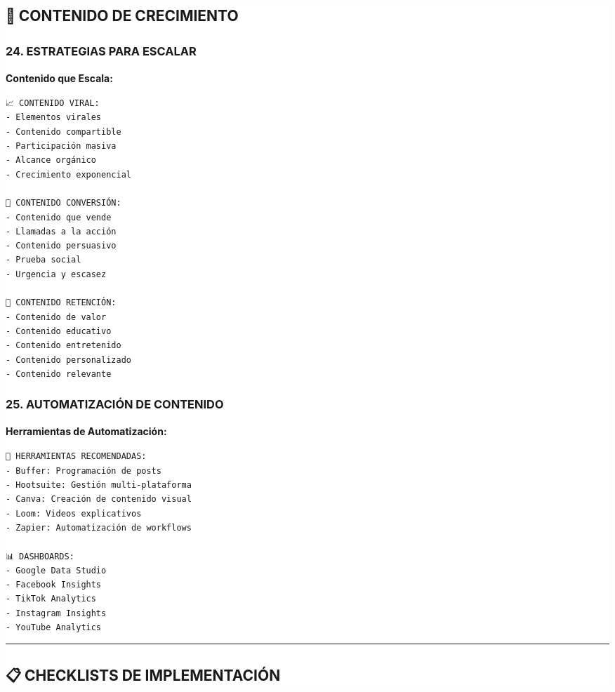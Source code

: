
## 🚀 CONTENIDO DE CRECIMIENTO

### 24. **ESTRATEGIAS PARA ESCALAR**

**Contenido que Escala:**
```
📈 CONTENIDO VIRAL:
- Elementos virales
- Contenido compartible
- Participación masiva
- Alcance orgánico
- Crecimiento exponencial

🎯 CONTENIDO CONVERSIÓN:
- Contenido que vende
- Llamadas a la acción
- Contenido persuasivo
- Prueba social
- Urgencia y escasez

🔄 CONTENIDO RETENCIÓN:
- Contenido de valor
- Contenido educativo
- Contenido entretenido
- Contenido personalizado
- Contenido relevante
```

### 25. **AUTOMATIZACIÓN DE CONTENIDO**

**Herramientas de Automatización:**
```
🤖 HERRAMIENTAS RECOMENDADAS:
- Buffer: Programación de posts
- Hootsuite: Gestión multi-plataforma
- Canva: Creación de contenido visual
- Loom: Videos explicativos
- Zapier: Automatización de workflows

📊 DASHBOARDS:
- Google Data Studio
- Facebook Insights
- TikTok Analytics
- Instagram Insights
- YouTube Analytics
```

---

## 📋 CHECKLISTS DE IMPLEMENTACIÓN
